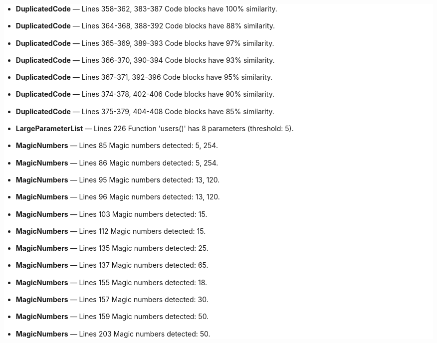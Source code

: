 - **DuplicatedCode** — Lines 358-362, 383-387
  Code blocks have 100% similarity.

- **DuplicatedCode** — Lines 364-368, 388-392
  Code blocks have 88% similarity.

- **DuplicatedCode** — Lines 365-369, 389-393
  Code blocks have 97% similarity.

- **DuplicatedCode** — Lines 366-370, 390-394
  Code blocks have 93% similarity.

- **DuplicatedCode** — Lines 367-371, 392-396
  Code blocks have 95% similarity.

- **DuplicatedCode** — Lines 374-378, 402-406
  Code blocks have 90% similarity.

- **DuplicatedCode** — Lines 375-379, 404-408
  Code blocks have 85% similarity.

- **LargeParameterList** — Lines 226
  Function 'users()' has 8 parameters (threshold: 5).

- **MagicNumbers** — Lines 85
  Magic numbers detected: 5, 254.

- **MagicNumbers** — Lines 86
  Magic numbers detected: 5, 254.

- **MagicNumbers** — Lines 95
  Magic numbers detected: 13, 120.

- **MagicNumbers** — Lines 96
  Magic numbers detected: 13, 120.

- **MagicNumbers** — Lines 103
  Magic numbers detected: 15.

- **MagicNumbers** — Lines 112
  Magic numbers detected: 15.

- **MagicNumbers** — Lines 135
  Magic numbers detected: 25.

- **MagicNumbers** — Lines 137
  Magic numbers detected: 65.

- **MagicNumbers** — Lines 155
  Magic numbers detected: 18.

- **MagicNumbers** — Lines 157
  Magic numbers detected: 30.

- **MagicNumbers** — Lines 159
  Magic numbers detected: 50.

- **MagicNumbers** — Lines 203
  Magic numbers detected: 50.
